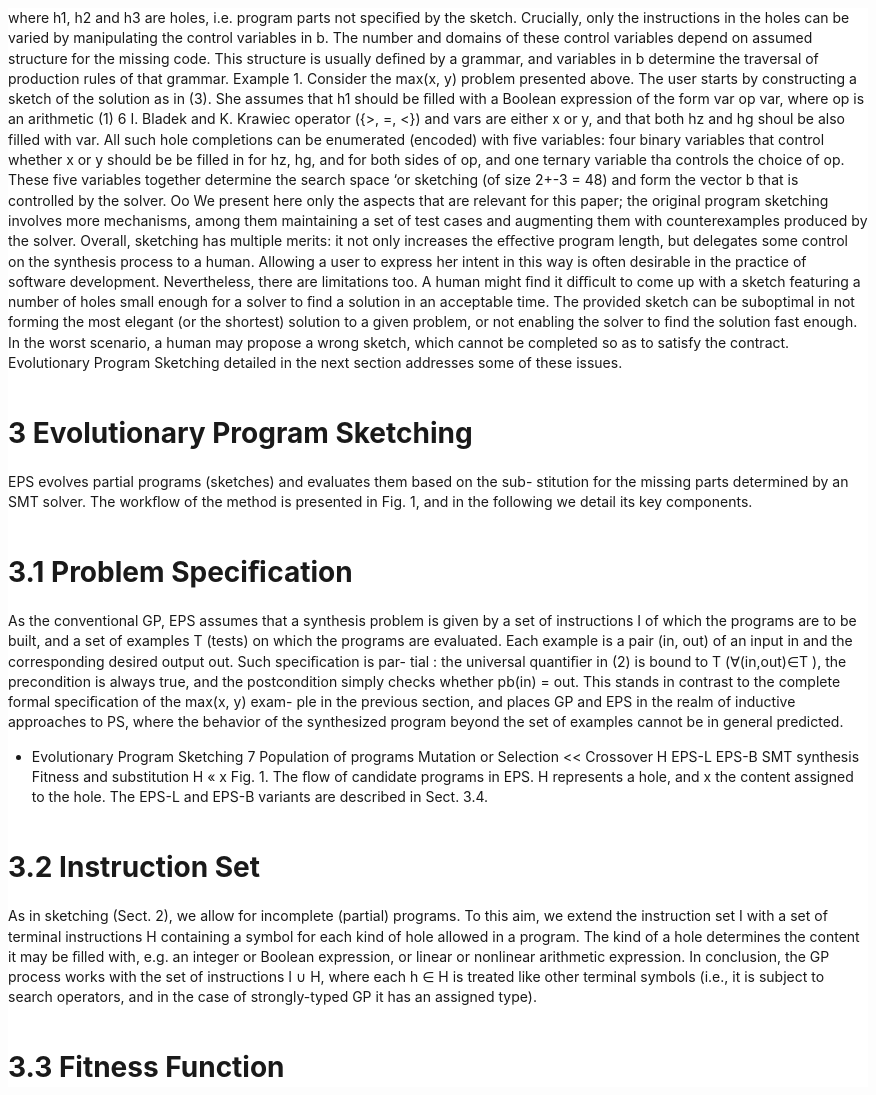 where h1, h2 and h3 are holes, i.e. program parts not speciﬁed by the sketch. Crucially, only the instructions in the holes can be varied by manipulating the control variables in b. The number and domains of these control variables depend on assumed structure for the missing code. This structure is usually deﬁned by a grammar, and variables in b determine the traversal of production rules of that grammar.
Example 1. Consider the max(x, y) problem presented above. The user starts by constructing a sketch of the solution as in (3). She assumes that h1 should be ﬁlled with a Boolean expression of the form var op var, where op is an arithmetic
(1)
6 I. Bladek and K. Krawiec
operator ({>, =, <}) and vars are either x or y, and that both hz and hg shoul be also filled with var. All such hole completions can be enumerated (encoded) with five variables: four binary variables that control whether x or y should be be filled in for hz, hg, and for both sides of op, and one ternary variable tha controls the choice of op. These five variables together determine the search space ‘or sketching (of size 2+-3 = 48) and form the vector b that is controlled by the solver. Oo
We present here only the aspects that are relevant for this paper; the original program sketching involves more mechanisms, among them maintaining a set of test cases and augmenting them with counterexamples produced by the solver. Overall, sketching has multiple merits: it not only increases the eﬀective program length, but delegates some control on the synthesis process to a human. Allowing a user to express her intent in this way is often desirable in the practice of software development. Nevertheless, there are limitations too. A human might ﬁnd it diﬃcult to come up with a sketch featuring a number of holes small enough for a solver to ﬁnd a solution in an acceptable time. The provided sketch can be suboptimal in not forming the most elegant (or the shortest) solution to a given problem, or not enabling the solver to ﬁnd the solution fast enough. In the worst scenario, a human may propose a wrong sketch, which cannot be completed so as to satisfy the contract. Evolutionary Program Sketching detailed in the next section addresses some of these issues.
# 3 Evolutionary Program Sketching
EPS evolves partial programs (sketches) and evaluates them based on the sub- stitution for the missing parts determined by an SMT solver. The workﬂow of the method is presented in Fig. 1, and in the following we detail its key components.
# 3.1 Problem Speciﬁcation
As the conventional GP, EPS assumes that a synthesis problem is given by a set of instructions I of which the programs are to be built, and a set of examples T (tests) on which the programs are evaluated. Each example is a pair (in, out) of an input in and the corresponding desired output out. Such speciﬁcation is par- tial : the universal quantiﬁer in (2) is bound to T (∀(in,out)∈T ), the precondition is always true, and the postcondition simply checks whether pb(in) = out. This stands in contrast to the complete formal speciﬁcation of the max(x, y) exam- ple in the previous section, and places GP and EPS in the realm of inductive approaches to PS, where the behavior of the synthesized program beyond the set of examples cannot be in general predicted.
- Evolutionary Program Sketching 7
Population of programs Mutation or Selection << Crossover H EPS-L EPS-B SMT synthesis Fitness and substitution H « x
Fig. 1. The ﬂow of candidate programs in EPS. H represents a hole, and x the content assigned to the hole. The EPS-L and EPS-B variants are described in Sect. 3.4.
# 3.2 Instruction Set
As in sketching (Sect. 2), we allow for incomplete (partial) programs. To this aim, we extend the instruction set I with a set of terminal instructions H containing a symbol for each kind of hole allowed in a program. The kind of a hole determines the content it may be ﬁlled with, e.g. an integer or Boolean expression, or linear or nonlinear arithmetic expression. In conclusion, the GP process works with the set of instructions I ∪ H, where each h ∈ H is treated like other terminal symbols (i.e., it is subject to search operators, and in the case of strongly-typed GP it has an assigned type).
# 3.3 Fitness Function